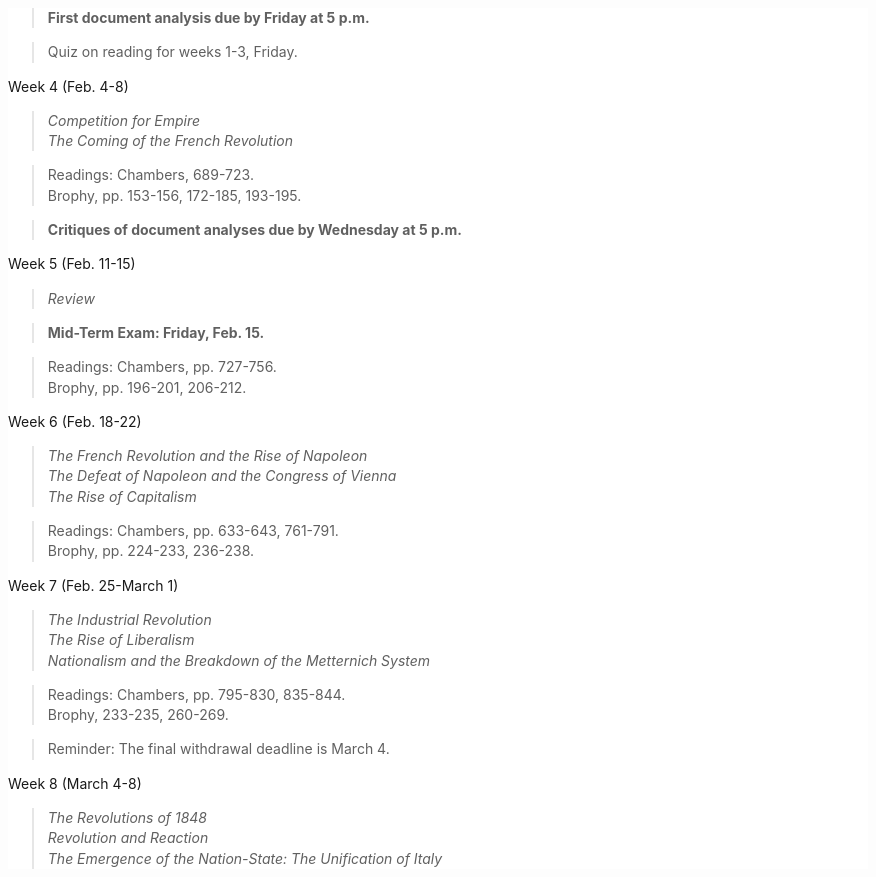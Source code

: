 > **First document analysis due by Friday at 5 p.m.**

>

> Quiz on reading for weeks 1-3, Friday.

Week 4 (Feb. 4-8)

> _Competition for Empire_  
> _The Coming of the French Revolution_

>

> Readings: Chambers, 689-723.  
> Brophy, pp. 153-156, 172-185, 193-195.

>

> **Critiques of document analyses due by Wednesday at 5 p.m.**

Week 5 (Feb. 11-15)

> _Review_

>

> **Mid-Term Exam: Friday, Feb. 15.**

>

> Readings: Chambers, pp. 727-756.  
> Brophy, pp. 196-201, 206-212.

Week 6 (Feb. 18-22)

> _The French Revolution and the Rise of Napoleon_  
> _The Defeat of Napoleon and the Congress of Vienna_  
> _The Rise of Capitalism_

>

> Readings: Chambers, pp. 633-643, 761-791.  
> Brophy, pp. 224-233, 236-238.

Week 7 (Feb. 25-March 1)

> _The Industrial Revolution_  
> _The Rise of Liberalism_  
> _Nationalism and the Breakdown of the Metternich System_

>

> Readings: Chambers, pp. 795-830, 835-844.  
> Brophy, 233-235, 260-269.

>

> Reminder: The final withdrawal deadline is March 4.

Week 8 (March 4-8)

> _The Revolutions of 1848_  
> _Revolution and Reaction_  
> _The Emergence of the Nation-State: The Unification of Italy_
